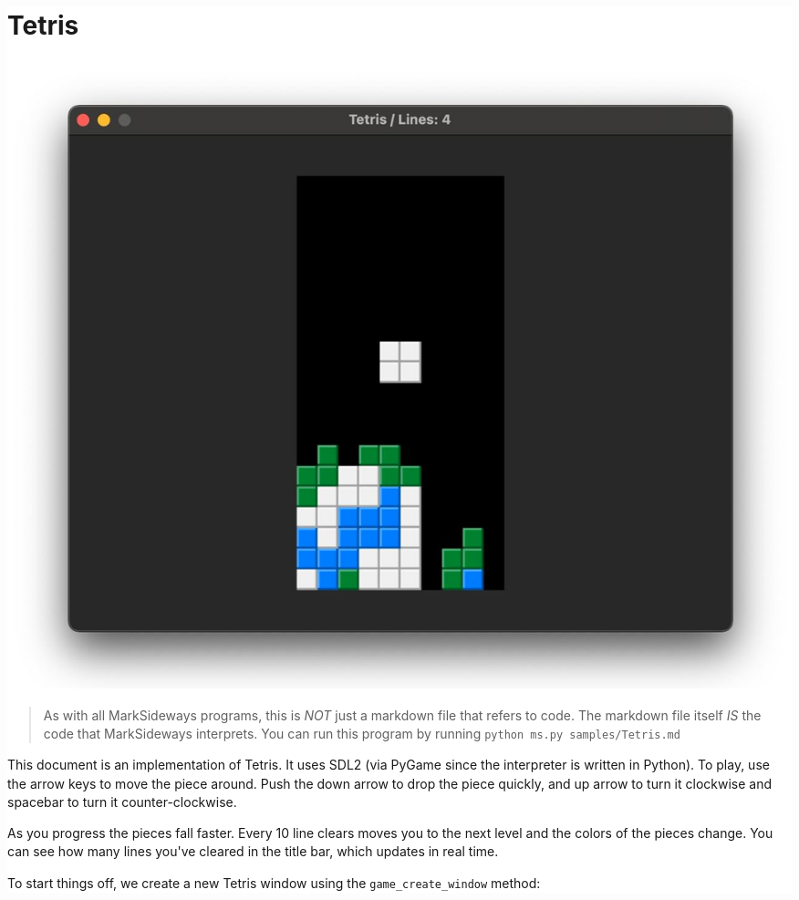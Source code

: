 # Tetris

![](tetris.jpg)

> As with all MarkSideways programs, this is *NOT* just a markdown file that refers to code. The markdown file itself *IS* the code that MarkSideways interprets. You can run this program by running `python ms.py samples/Tetris.md`

This document is an implementation of Tetris. It uses SDL2 (via PyGame since the interpreter is written in Python). To play, use the arrow keys to move the piece around. Push the down arrow to drop the piece quickly, and up arrow to turn it clockwise and spacebar to turn it counter-clockwise.

As you progress the pieces fall faster. Every 10 line clears moves you to the next level and the colors of the pieces change. You can see how many lines you've cleared in the title bar, which updates in real time.

To start things off, we create a new Tetris window using the `game_create_window` method:
